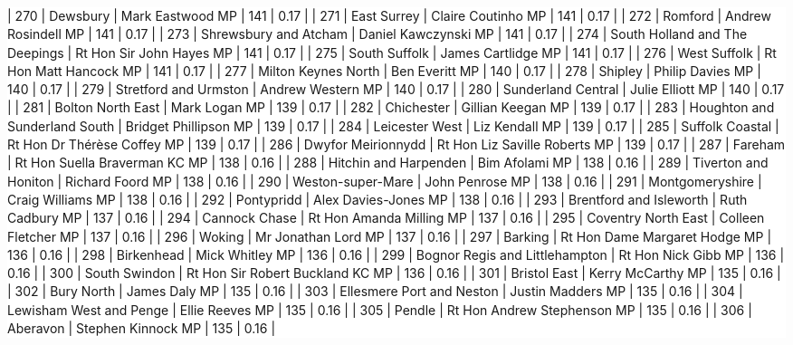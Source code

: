 | 270 | Dewsbury | Mark Eastwood MP | 141 | 0.17 |
| 271 | East Surrey | Claire Coutinho MP | 141 | 0.17 |
| 272 | Romford | Andrew Rosindell MP | 141 | 0.17 |
| 273 | Shrewsbury and Atcham | Daniel Kawczynski MP | 141 | 0.17 |
| 274 | South Holland and The Deepings | Rt Hon Sir John Hayes MP | 141 | 0.17 |
| 275 | South Suffolk | James Cartlidge MP | 141 | 0.17 |
| 276 | West Suffolk | Rt Hon Matt Hancock MP | 141 | 0.17 |
| 277 | Milton Keynes North | Ben Everitt MP | 140 | 0.17 |
| 278 | Shipley | Philip Davies MP | 140 | 0.17 |
| 279 | Stretford and Urmston | Andrew Western MP | 140 | 0.17 |
| 280 | Sunderland Central | Julie Elliott MP | 140 | 0.17 |
| 281 | Bolton North East | Mark Logan MP | 139 | 0.17 |
| 282 | Chichester | Gillian Keegan MP | 139 | 0.17 |
| 283 | Houghton and Sunderland South | Bridget Phillipson MP | 139 | 0.17 |
| 284 | Leicester West | Liz Kendall MP | 139 | 0.17 |
| 285 | Suffolk Coastal | Rt Hon Dr Thérèse Coffey MP | 139 | 0.17 |
| 286 | Dwyfor Meirionnydd | Rt Hon Liz Saville Roberts MP | 139 | 0.17 |
| 287 | Fareham | Rt Hon Suella Braverman KC MP | 138 | 0.16 |
| 288 | Hitchin and Harpenden | Bim Afolami MP | 138 | 0.16 |
| 289 | Tiverton and Honiton | Richard Foord MP | 138 | 0.16 |
| 290 | Weston-super-Mare | John Penrose MP | 138 | 0.16 |
| 291 | Montgomeryshire | Craig Williams MP | 138 | 0.16 |
| 292 | Pontypridd | Alex Davies-Jones MP | 138 | 0.16 |
| 293 | Brentford and Isleworth | Ruth Cadbury MP | 137 | 0.16 |
| 294 | Cannock Chase | Rt Hon Amanda Milling MP | 137 | 0.16 |
| 295 | Coventry North East | Colleen Fletcher MP | 137 | 0.16 |
| 296 | Woking | Mr Jonathan Lord MP | 137 | 0.16 |
| 297 | Barking | Rt Hon Dame Margaret Hodge MP | 136 | 0.16 |
| 298 | Birkenhead | Mick Whitley MP | 136 | 0.16 |
| 299 | Bognor Regis and Littlehampton | Rt Hon Nick Gibb MP | 136 | 0.16 |
| 300 | South Swindon | Rt Hon Sir Robert Buckland KC MP | 136 | 0.16 |
| 301 | Bristol East | Kerry McCarthy MP | 135 | 0.16 |
| 302 | Bury North | James Daly MP | 135 | 0.16 |
| 303 | Ellesmere Port and Neston | Justin Madders MP | 135 | 0.16 |
| 304 | Lewisham West and Penge | Ellie Reeves MP | 135 | 0.16 |
| 305 | Pendle | Rt Hon Andrew Stephenson MP | 135 | 0.16 |
| 306 | Aberavon | Stephen Kinnock MP | 135 | 0.16 |